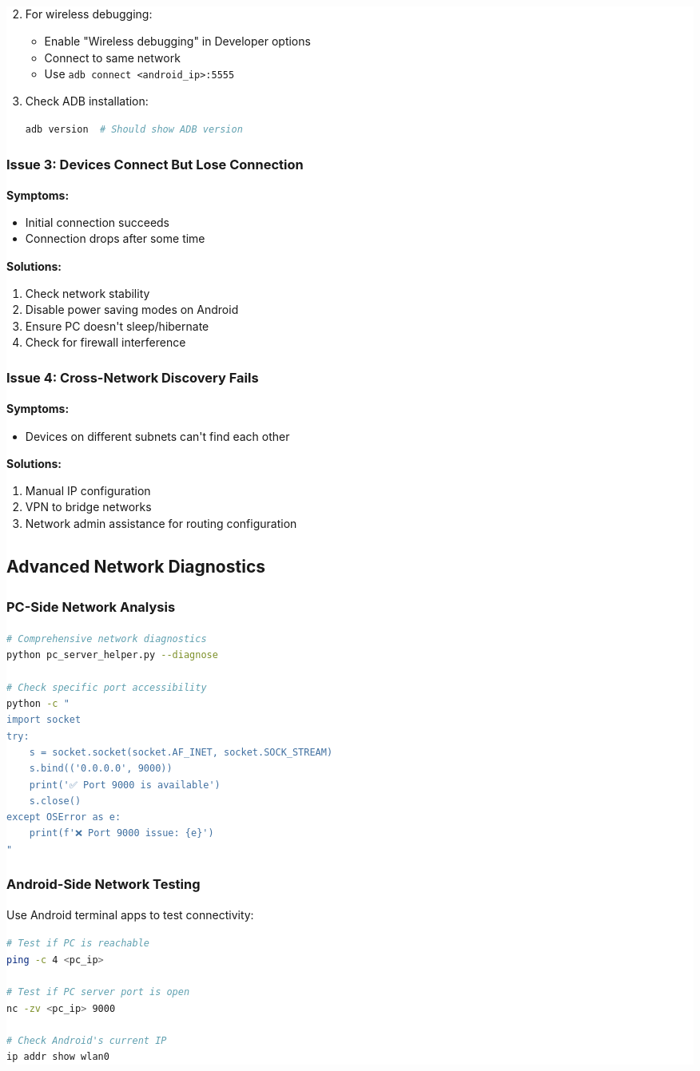 2. For wireless debugging:
   - Enable "Wireless debugging" in Developer options
   - Connect to same network
   - Use `adb connect <android_ip>:5555`

3. Check ADB installation:
   ```bash
   adb version  # Should show ADB version
   ```

### Issue 3: Devices Connect But Lose Connection

**Symptoms:**
- Initial connection succeeds
- Connection drops after some time

**Solutions:**
1. Check network stability
2. Disable power saving modes on Android
3. Ensure PC doesn't sleep/hibernate
4. Check for firewall interference

### Issue 4: Cross-Network Discovery Fails

**Symptoms:**
- Devices on different subnets can't find each other

**Solutions:**
1. Manual IP configuration
2. VPN to bridge networks  
3. Network admin assistance for routing configuration

## Advanced Network Diagnostics

### PC-Side Network Analysis
```bash
# Comprehensive network diagnostics
python pc_server_helper.py --diagnose

# Check specific port accessibility
python -c "
import socket
try:
    s = socket.socket(socket.AF_INET, socket.SOCK_STREAM)
    s.bind(('0.0.0.0', 9000))
    print('✅ Port 9000 is available')
    s.close()
except OSError as e:
    print(f'❌ Port 9000 issue: {e}')
"
```

### Android-Side Network Testing
Use Android terminal apps to test connectivity:
```bash
# Test if PC is reachable
ping -c 4 <pc_ip>

# Test if PC server port is open  
nc -zv <pc_ip> 9000

# Check Android's current IP
ip addr show wlan0
```

